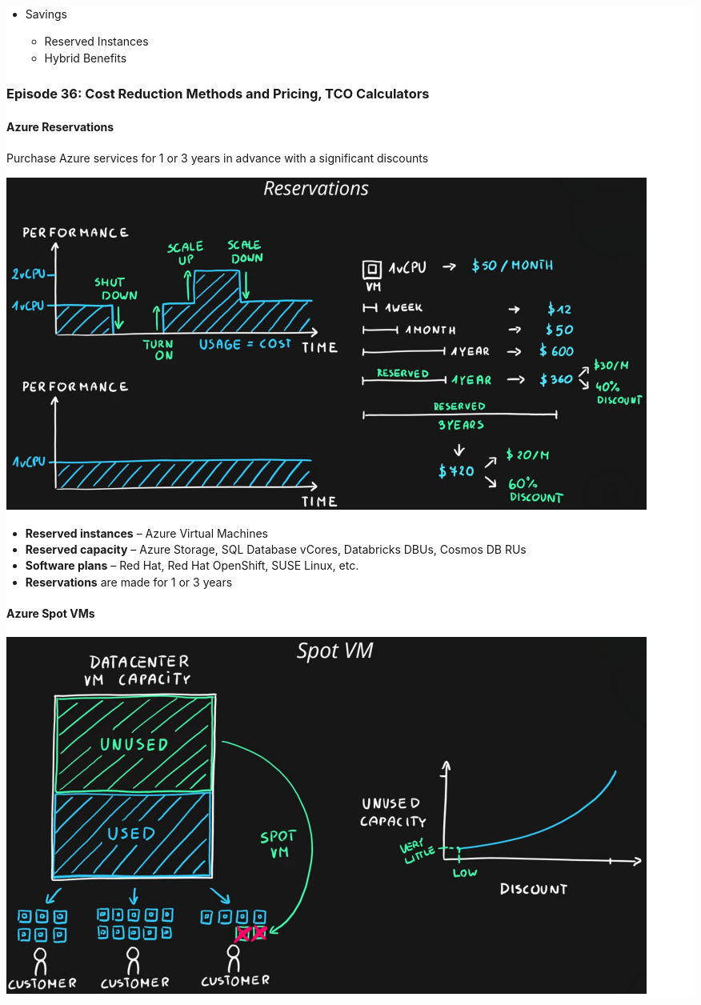 - Savings

  - Reserved Instances
  - Hybrid Benefits

### Episode 36: Cost Reduction Methods and Pricing, TCO Calculators

#### Azure Reservations

Purchase Azure services for 1 or 3 years in advance with a significant discounts

![alt text](./Assets/azure_reservations.png)

- **Reserved instances** – Azure Virtual Machines
- **Reserved capacity** – Azure Storage, SQL Database vCores, Databricks DBUs, Cosmos DB RUs
- **Software plans** – Red Hat, Red Hat OpenShift, SUSE Linux, etc.
- **Reservations** are made for 1 or 3 years

#### Azure Spot VMs

![alt text](./Assets/azure_spot_vms.png)